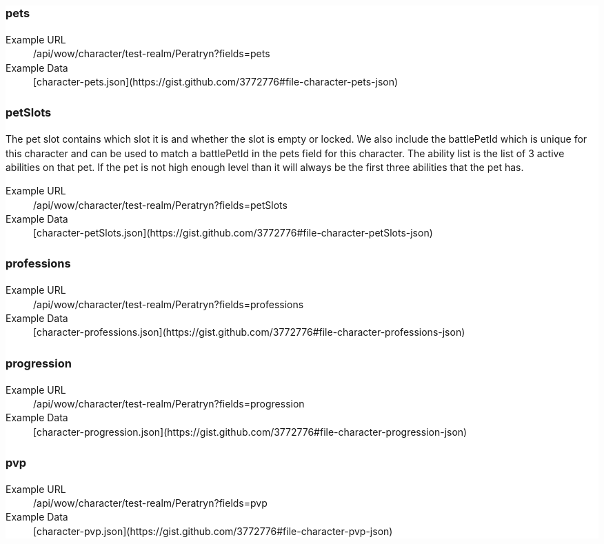 ### pets

<dl>
  <dt>Example URL</dt>
  <dd>/api/wow/character/test-realm/Peratryn?fields=pets</dd>
  <dt>Example Data</dt>
  <dd>[character-pets.json](https://gist.github.com/3772776#file-character-pets-json)</dd>
</dl>
<script src="https://gist.github.com/3772776.js?file=character-pets.json"></script>

### petSlots

The pet slot contains which slot it is and whether the slot is empty
or locked. We also include the battlePetId which is unique for this
character and can be used to match a battlePetId in the pets field for
this character. The ability list is the list of 3 active abilities on
that pet. If the pet is not high enough level than it will always be
the first three abilities that the pet has.

<dl>
  <dt>Example URL</dt>
  <dd>/api/wow/character/test-realm/Peratryn?fields=petSlots</dd>
  <dt>Example Data</dt>
  <dd>[character-petSlots.json](https://gist.github.com/3772776#file-character-petSlots-json)</dd>
</dl>
<script src="https://gist.github.com/3772776.js?file=character-petSlots.json"></script>

### professions

<dl>
  <dt>Example URL</dt>
  <dd>/api/wow/character/test-realm/Peratryn?fields=professions</dd>
  <dt>Example Data</dt>
  <dd>[character-professions.json](https://gist.github.com/3772776#file-character-professions-json)</dd>
</dl>
<script src="https://gist.github.com/3772776.js?file=character-professions.json"></script>

### progression

<dl>
  <dt>Example URL</dt>
  <dd>/api/wow/character/test-realm/Peratryn?fields=progression</dd>
  <dt>Example Data</dt>
  <dd>[character-progression.json](https://gist.github.com/3772776#file-character-progression-json)</dd>
</dl>
<script src="https://gist.github.com/3772776.js?file=character-progression.json"></script>

### pvp

<dl>
  <dt>Example URL</dt>
  <dd>/api/wow/character/test-realm/Peratryn?fields=pvp</dd>
  <dt>Example Data</dt>
  <dd>[character-pvp.json](https://gist.github.com/3772776#file-character-pvp-json)</dd>
</dl>
<script src="https://gist.github.com/3772776.js?file=character-pvp.json"></script>
